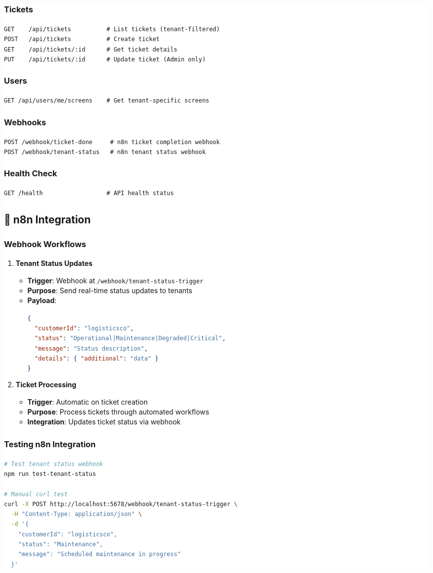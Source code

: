 ### Tickets

```
GET    /api/tickets          # List tickets (tenant-filtered)
POST   /api/tickets          # Create ticket
GET    /api/tickets/:id      # Get ticket details
PUT    /api/tickets/:id      # Update ticket (Admin only)
```

### Users

```
GET /api/users/me/screens    # Get tenant-specific screens
```

### Webhooks

```
POST /webhook/ticket-done     # n8n ticket completion webhook
POST /webhook/tenant-status   # n8n tenant status webhook
```

### Health Check

```
GET /health                  # API health status
```

## 🔄 n8n Integration

### Webhook Workflows

1. **Tenant Status Updates**

   - **Trigger**: Webhook at `/webhook/tenant-status-trigger`
   - **Purpose**: Send real-time status updates to tenants
   - **Payload**:
     ```json
     {
       "customerId": "logisticsco",
       "status": "Operational|Maintenance|Degraded|Critical",
       "message": "Status description",
       "details": { "additional": "data" }
     }
     ```

2. **Ticket Processing**
   - **Trigger**: Automatic on ticket creation
   - **Purpose**: Process tickets through automated workflows
   - **Integration**: Updates ticket status via webhook

### Testing n8n Integration

```bash
# Test tenant status webhook
npm run test-tenant-status

# Manual curl test
curl -X POST http://localhost:5678/webhook/tenant-status-trigger \
  -H "Content-Type: application/json" \
  -d '{
    "customerId": "logisticsco",
    "status": "Maintenance",
    "message": "Scheduled maintenance in progress"
  }'
```
